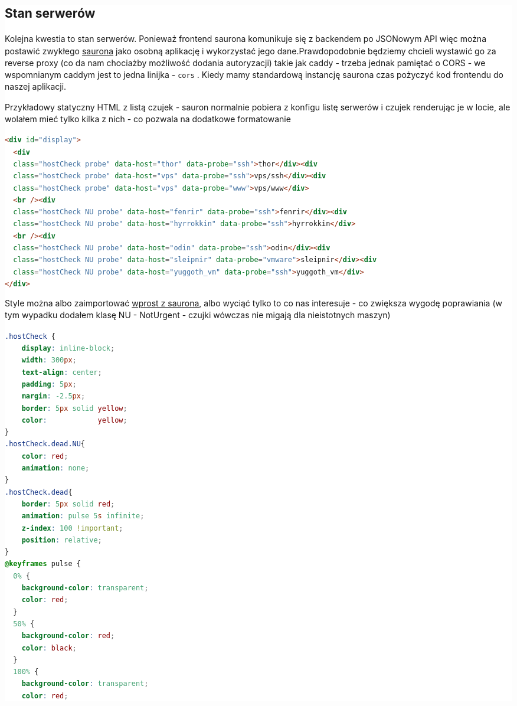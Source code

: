 
## Stan serwerów

Kolejna kwestia to stan serwerów. Ponieważ frontend saurona komunikuje się z backendem po JSONowym API więc można postawić zwykłego [saurona][4] jako osobną aplikację i wykorzystać jego dane.Prawdopodobnie będziemy chcieli wystawić go za reverse proxy (co da nam chociażby możliwość dodania autoryzacji) takie jak caddy - trzeba jednak pamiętać o CORS - we wspomnianym caddym jest to jedna linijka - `cors` . Kiedy mamy standardową instancję saurona czas pożyczyć kod frontendu do naszej aplikacji.

Przykładowy statyczny HTML z listą czujek - sauron normalnie pobiera z konfigu listę serwerów i czujek renderując je w locie, ale wolałem mieć tylko kilka z nich - co pozwala na dodatkowe formatowanie

```html
<div id="display">
  <div 
  class="hostCheck probe" data-host="thor" data-probe="ssh">thor</div><div 
  class="hostCheck probe" data-host="vps" data-probe="ssh">vps/ssh</div><div 
  class="hostCheck probe" data-host="vps" data-probe="www">vps/www</div>
  <br /><div 
  class="hostCheck NU probe" data-host="fenrir" data-probe="ssh">fenrir</div><div 
  class="hostCheck NU probe" data-host="hyrrokkin" data-probe="ssh">hyrrokkin</div>
  <br /><div 
  class="hostCheck NU probe" data-host="odin" data-probe="ssh">odin</div><div 
  class="hostCheck NU probe" data-host="sleipnir" data-probe="vmware">sleipnir</div><div 
  class="hostCheck NU probe" data-host="yuggoth_vm" data-probe="ssh">yuggoth_vm</div>
</div>
```


Style można albo zaimportować [wprost z saurona][5], albo wyciąć tylko to co nas interesuje - co zwiększa wygodę poprawiania (w tym wypadku dodałem klasę NU - NotUrgent - czujki wówczas nie migają dla nieistotnych maszyn)

```css
.hostCheck {
	display: inline-block;
	width: 300px;
	text-align: center;
	padding: 5px;
	margin: -2.5px;
	border: 5px solid yellow;
	color: 			  yellow;
}
.hostCheck.dead.NU{
	color: red;
	animation: none;
}
.hostCheck.dead{
	border: 5px solid red;
	animation: pulse 5s infinite;
	z-index: 100 !important;
	position: relative;
}
@keyframes pulse {
  0% {
    background-color: transparent;
    color: red;
  }
  50% {
    background-color: red;
    color: black;
  }
  100% {
    background-color: transparent;
    color: red;
```

 [1]: https://blog.dsinf.net/2018/02/jeszcze-raz-o-linuksie-na-typowym-tablecie-z-win8-1/
 [2]: http://flipclockjs.com/
 [3]: https://developer.akamai.com/learn/Akamai_Time_Reference/AkamaiTimeReference.html
 [4]: https://github.com/danielskowronski/sauron3
 [5]: https://github.com/danielskowronski/sauron3/blob/master/assets/style.css
 [6]: https://github.com/danielskowronski/sauron3/blob/master/assets/script.js
 [7]: https://openweathermap.org/api
 [8]: https://sunrise-sunset.org/api
 [9]: http://smoksmog.malopolska.pl/
 [10]: https://mitmproxy.org/